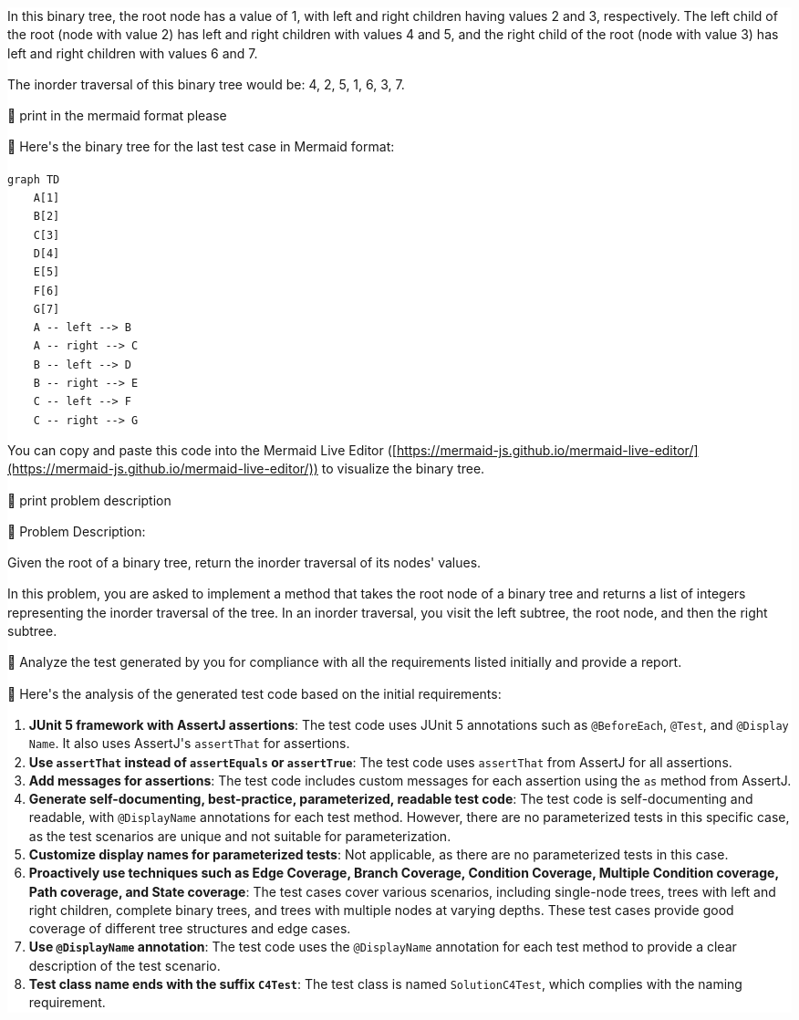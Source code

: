 In this binary tree, the root node has a value of 1, with left and right children having values 2 and 3, respectively. The left child of the root (node with value 2) has left and right children with values 4 and 5, and the right child of the root (node with value 3) has left and right children with values 6 and 7.

The inorder traversal of this binary tree would be: 4, 2, 5, 1, 6, 3, 7.

👤 print in the mermaid format please

🤖 Here's the binary tree for the last test case in Mermaid format:

```mermaid
graph TD
    A[1]
    B[2]
    C[3]
    D[4]
    E[5]
    F[6]
    G[7]
    A -- left --> B
    A -- right --> C
    B -- left --> D
    B -- right --> E
    C -- left --> F
    C -- right --> G

```

You can copy and paste this code into the Mermaid Live Editor ([https://mermaid-js.github.io/mermaid-live-editor/](https://mermaid-js.github.io/mermaid-live-editor/)) to visualize the binary tree.

👤 print problem description

🤖 Problem Description:

Given the root of a binary tree, return the inorder traversal of its nodes' values.

In this problem, you are asked to implement a method that takes the root node of a binary tree and returns a list of integers representing the inorder traversal of the tree. In an inorder traversal, you visit the left subtree, the root node, and then the right subtree.

👤 Analyze the test generated by you for compliance with all the requirements listed initially and provide a report.

🤖 Here's the analysis of the generated test code based on the initial requirements:

1. **JUnit 5 framework with AssertJ assertions**: The test code uses JUnit 5 annotations such as `@BeforeEach`, `@Test`, and `@DisplayName`. It also uses AssertJ's `assertThat` for assertions.
2. **Use `assertThat` instead of `assertEquals` or `assertTrue`**: The test code uses `assertThat` from AssertJ for all assertions.
3. **Add messages for assertions**: The test code includes custom messages for each assertion using the `as` method from AssertJ.
4. **Generate self-documenting, best-practice, parameterized, readable test code**: The test code is self-documenting and readable, with `@DisplayName` annotations for each test method. However, there are no parameterized tests in this specific case, as the test scenarios are unique and not suitable for parameterization.
5. **Customize display names for parameterized tests**: Not applicable, as there are no parameterized tests in this case.
6. **Proactively use techniques such as Edge Coverage, Branch Coverage, Condition Coverage, Multiple Condition coverage, Path coverage, and State coverage**: The test cases cover various scenarios, including single-node trees, trees with left and right children, complete binary trees, and trees with multiple nodes at varying depths. These test cases provide good coverage of different tree structures and edge cases.
7. **Use `@DisplayName` annotation**: The test code uses the `@DisplayName` annotation for each test method to provide a clear description of the test scenario.
8. **Test class name ends with the suffix `C4Test`**: The test class is named `SolutionC4Test`, which complies with the naming requirement.